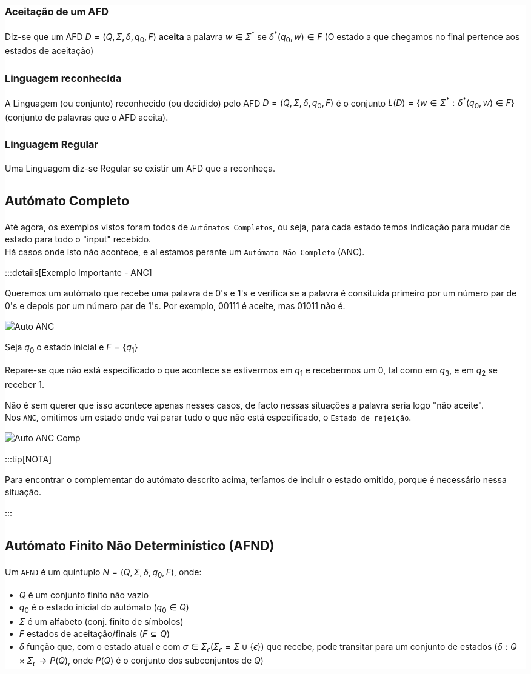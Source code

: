 ### Aceitação de um AFD

Diz-se que um [AFD](#aceitacao-de-um-afd) $D = (Q,\Sigma,\delta,q_0,F)$ **aceita** a palavra $w \in \Sigma^*$ se $\delta^*(q_0,w) \in F$ (O estado a que chegamos no final pertence aos estados de aceitação)

### Linguagem reconhecida

A Linguagem (ou conjunto) reconhecido (ou decidido) pelo [AFD](#aceitacao-de-um-afd) $D = (Q,\Sigma,\delta,q_0,F)$ é o conjunto $L(D) = \{w \in \Sigma^* : \delta^*(q_0,w) \in F\}$ (conjunto de palavras que o AFD aceita).

### Linguagem Regular

Uma Linguagem diz-se Regular se existir um AFD que a reconheça.

## Autómato Completo

Até agora, os exemplos vistos foram todos de `Autómatos Completos`, ou seja, para cada estado temos indicação para mudar de estado para todo o "input" recebido.  
Há casos onde isto não acontece, e aí estamos perante um `Autómato Não Completo` (ANC).

:::details[Exemplo Importante - ANC]

Queremos um autómato que recebe uma palavra de $0$'s e $1$'s e verifica se a palavra é consituída primeiro por um número par de $0$'s e depois por um número par de $1$'s. Por exemplo, $00111$ é aceite, mas $01011$ não é.

![Auto ANC](./imgs/0026-autoNC1.png)

Seja $q_0$ o estado inicial e $F=\{q_1\}$

Repare-se que não está especificado o que acontece se estivermos em $q_1$ e recebermos um $0$, tal como em $q_3$, e em $q_2$ se receber $1$.

Não é sem querer que isso acontece apenas nesses casos, de facto nessas situações a palavra seria logo "não aceite".  
Nos `ANC`, omitimos um estado onde vai parar tudo o que não está especificado, o `Estado de rejeição`.

![Auto ANC Comp](./imgs/0026-autoNC1v2.png)

:::tip[NOTA]

Para encontrar o complementar do autómato descrito acima, teríamos de incluir o estado omitido, porque é necessário nessa situação.

:::

## Autómato Finito Não Determinístico (AFND)

Um `AFND` é um quíntuplo $N=(Q,\Sigma,\delta,q_0,F)$, onde:

- $Q$ é um conjunto finito não vazio
- $q_0$ é o estado inicial do autómato $(q_0 \in Q)$
- $\Sigma$ é um alfabeto (conj. finito de símbolos)
- $F$ estados de aceitação/finais $(F \subseteq Q)$
- $\delta$ função que, com o estado atual e com $\sigma \in \Sigma_{\epsilon} (\Sigma_{\epsilon} = \Sigma \cup \{\epsilon\})$ que recebe, pode transitar para um conjunto de estados $(\delta: Q \times \Sigma_{\epsilon} \rightarrow P(Q)$, onde $P(Q)$ é o conjunto dos subconjuntos de $Q )$
